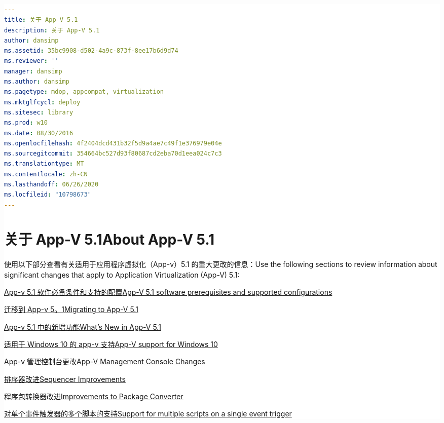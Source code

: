 ```yaml
---
title: 关于 App-V 5.1
description: 关于 App-V 5.1
author: dansimp
ms.assetid: 35bc9908-d502-4a9c-873f-8ee17b6d9d74
ms.reviewer: ''
manager: dansimp
ms.author: dansimp
ms.pagetype: mdop, appcompat, virtualization
ms.mktglfcycl: deploy
ms.sitesec: library
ms.prod: w10
ms.date: 08/30/2016
ms.openlocfilehash: 4f2404dcd431b32f5d9a4ae7c49f1e376979e04e
ms.sourcegitcommit: 354664bc527d93f80687cd2eba70d1eea024c7c3
ms.translationtype: MT
ms.contentlocale: zh-CN
ms.lasthandoff: 06/26/2020
ms.locfileid: "10798673"
---
```

# <span data-ttu-id="713ad-103">关于 App-V 5.1</span><span class="sxs-lookup"><span data-stu-id="713ad-103">About App-V 5.1</span></span>


<span data-ttu-id="713ad-104">使用以下部分查看有关适用于应用程序虚拟化（App-v）5.1 的重大更改的信息：</span><span class="sxs-lookup"><span data-stu-id="713ad-104">Use the following sections to review information about significant changes that apply to Application Virtualization (App-V) 5.1:</span></span>

[<span data-ttu-id="713ad-105">App-v 5.1 软件必备条件和支持的配置</span><span class="sxs-lookup"><span data-stu-id="713ad-105">App-V 5.1 software prerequisites and supported configurations</span></span>](#bkmk-51-prereq-configs)

[<span data-ttu-id="713ad-106">迁移到 App-v 5。1</span><span class="sxs-lookup"><span data-stu-id="713ad-106">Migrating to App-V 5.1</span></span>](#bkmk-migrate-to-51)

[<span data-ttu-id="713ad-107">App-v 5.1 中的新增功能</span><span class="sxs-lookup"><span data-stu-id="713ad-107">What’s New in App-V 5.1</span></span>](#bkmk-whatsnew)

[<span data-ttu-id="713ad-108">适用于 Windows 10 的 app-v 支持</span><span class="sxs-lookup"><span data-stu-id="713ad-108">App-V support for Windows 10</span></span>](#bkmk-win10support)

[<span data-ttu-id="713ad-109">App-v 管理控制台更改</span><span class="sxs-lookup"><span data-stu-id="713ad-109">App-V Management Console Changes</span></span>](#bkmk-mgmtconsole)

[<span data-ttu-id="713ad-110">排序器改进</span><span class="sxs-lookup"><span data-stu-id="713ad-110">Sequencer Improvements</span></span>](#bkmk-seqimprove)

[<span data-ttu-id="713ad-111">程序包转换器改进</span><span class="sxs-lookup"><span data-stu-id="713ad-111">Improvements to Package Converter</span></span>](#bkmk-pkgconvimprove)

[<span data-ttu-id="713ad-112">对单个事件触发器的多个脚本的支持</span><span class="sxs-lookup"><span data-stu-id="713ad-112">Support for multiple scripts on a single event trigger</span></span>](#bkmk-supmultscripts)
